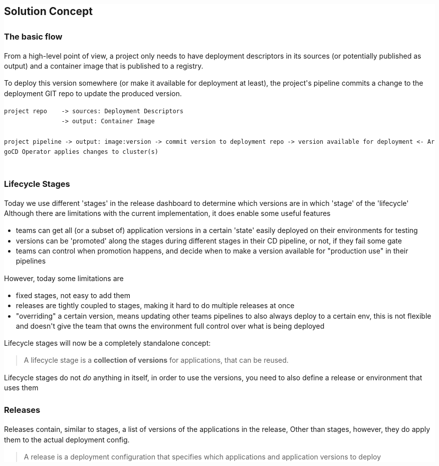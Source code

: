 ## Solution Concept

### The basic flow

From a high-level point of view, a project only needs to have deployment descriptors in its sources (or potentially published as output)
and a container image that is published to a registry.

To deploy this version somewhere (or make it available for deployment at least), the project's pipeline commits a change to the deployment GIT repo
to update the produced version.

```
project repo    -> sources: Deployment Descriptors
                -> output: Container Image

project pipeline -> output: image:version -> commit version to deployment repo -> version available for deployment <- ArgoCD Operator applies changes to cluster(s)
                
```

### Lifecycle Stages

Today we use different 'stages' in the release dashboard to determine which versions are in which 'stage' of the 'lifecycle'
Although there are limitations with the current implementation, it does enable some useful features
- teams can get all (or a subset of) application versions in a certain 'state' easily deployed on their environments for testing
- versions can be 'promoted' along the stages during different stages in their CD pipeline, or not, if they fail some gate
- teams can control when promotion happens, and decide when to make a version available for "production use" in their pipelines

However, today some limitations are
- fixed stages, not easy to add them
- releases are tightly coupled to stages, making it hard to do multiple releases at once
- "overriding" a certain version, means updating other teams pipelines to also always deploy to a certain env, this is not flexible and doesn't give the team that owns the environment full control over what is being deployed

Lifecycle stages will now be a completely standalone concept:

> A lifecycle stage is a **collection of versions** for applications, that can be reused.

Lifecycle stages do not *do* anything in itself, in order to use the versions, you need to also define a release or environment that uses them

### Releases

Releases contain, similar to stages, a list of versions of the applications in the release,
Other than stages, however, they do apply them to the actual deployment config.

> A release is a deployment configuration that specifies which applications and application versions to deploy
